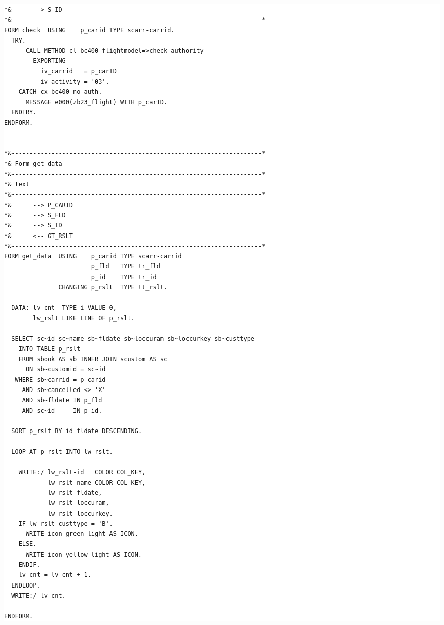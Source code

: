   ```ABAP
  *&      --> S_ID
  *&---------------------------------------------------------------------*
  FORM check  USING    p_carid TYPE scarr-carrid.
    TRY.
        CALL METHOD cl_bc400_flightmodel=>check_authority
          EXPORTING
            iv_carrid   = p_carID
            iv_activity = '03'.
      CATCH cx_bc400_no_auth.
        MESSAGE e000(zb23_flight) WITH p_carID.
    ENDTRY.
  ENDFORM.
  
  
  *&---------------------------------------------------------------------*
  *& Form get_data
  *&---------------------------------------------------------------------*
  *& text
  *&---------------------------------------------------------------------*
  *&      --> P_CARID
  *&      --> S_FLD
  *&      --> S_ID
  *&      <-- GT_RSLT
  *&---------------------------------------------------------------------*
  FORM get_data  USING    p_carid TYPE scarr-carrid
                          p_fld   TYPE tr_fld
                          p_id    TYPE tr_id
                 CHANGING p_rslt  TYPE tt_rslt.
  
    DATA: lv_cnt  TYPE i VALUE 0,
          lw_rslt LIKE LINE OF p_rslt.
  
    SELECT sc~id sc~name sb~fldate sb~loccuram sb~loccurkey sb~custtype
      INTO TABLE p_rslt
      FROM sbook AS sb INNER JOIN scustom AS sc
        ON sb~customid = sc~id
     WHERE sb~carrid = p_carid
       AND sb~cancelled <> 'X'
       AND sb~fldate IN p_fld
       AND sc~id     IN p_id.
  
    SORT p_rslt BY id fldate DESCENDING.
  
    LOOP AT p_rslt INTO lw_rslt.
  
      WRITE:/ lw_rslt-id   COLOR COL_KEY,
              lw_rslt-name COLOR COL_KEY,
              lw_rslt-fldate,
              lw_rslt-loccuram,
              lw_rslt-loccurkey.
      IF lw_rslt-custtype = 'B'.
        WRITE icon_green_light AS ICON.
      ELSE.
        WRITE icon_yellow_light AS ICON.
      ENDIF.
      lv_cnt = lv_cnt + 1.
    ENDLOOP.
    WRITE:/ lv_cnt.
  
  ENDFORM.
  ```
  